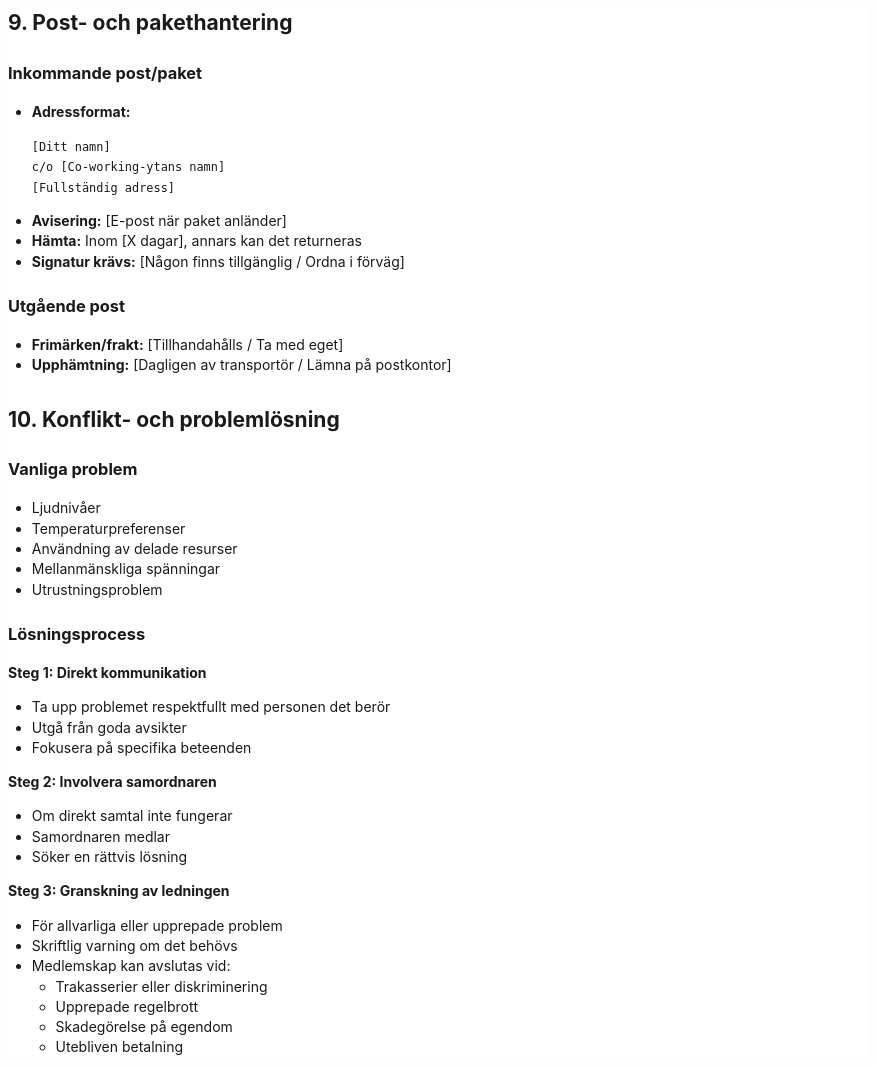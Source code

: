 ## 9\. Post- och pakethantering

### Inkommande post/paket

  - **Adressformat:**
    ```
    [Ditt namn]
    c/o [Co-working-ytans namn]
    [Fullständig adress]
    ```
  - **Avisering:** [E-post när paket anländer]
  - **Hämta:** Inom [X dagar], annars kan det returneras
  - **Signatur krävs:** [Någon finns tillgänglig / Ordna i förväg]

### Utgående post

  - **Frimärken/frakt:** [Tillhandahålls / Ta med eget]
  - **Upphämtning:** [Dagligen av transportör / Lämna på postkontor]

## 10\. Konflikt- och problemlösning

### Vanliga problem

  - Ljudnivåer
  - Temperaturpreferenser
  - Användning av delade resurser
  - Mellanmänskliga spänningar
  - Utrustningsproblem

### Lösningsprocess

**Steg 1: Direkt kommunikation**

  - Ta upp problemet respektfullt med personen det berör
  - Utgå från goda avsikter
  - Fokusera på specifika beteenden

**Steg 2: Involvera samordnaren**

  - Om direkt samtal inte fungerar
  - Samordnaren medlar
  - Söker en rättvis lösning

**Steg 3: Granskning av ledningen**

  - För allvarliga eller upprepade problem
  - Skriftlig varning om det behövs
  - Medlemskap kan avslutas vid:
      - Trakasserier eller diskriminering
      - Upprepade regelbrott
      - Skadegörelse på egendom
      - Utebliven betalning
